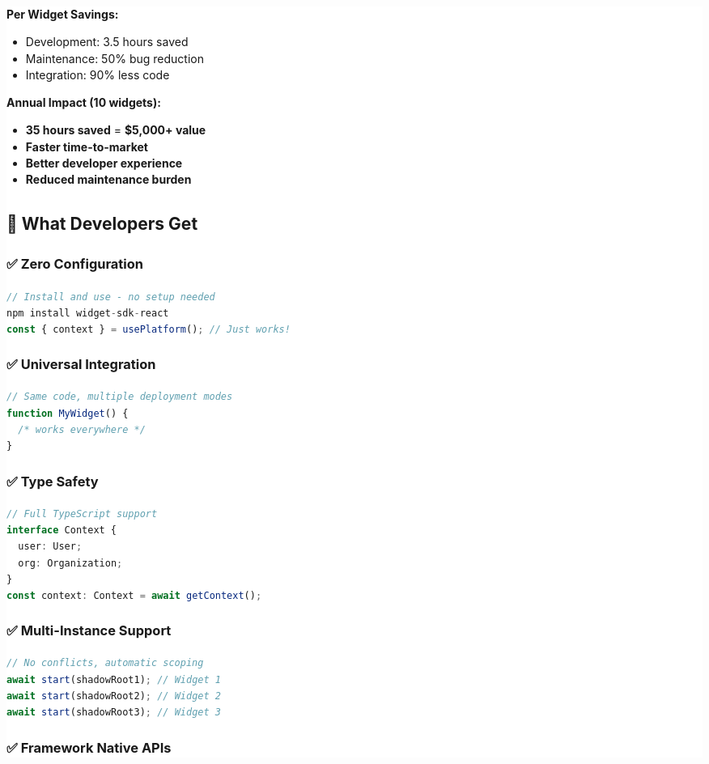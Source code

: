 **Per Widget Savings:**

- Development: 3.5 hours saved
- Maintenance: 50% bug reduction
- Integration: 90% less code

**Annual Impact (10 widgets):**

- **35 hours saved** = **$5,000+ value**
- **Faster time-to-market**
- **Better developer experience**
- **Reduced maintenance burden**

## 🎁 **What Developers Get**

### **✅ Zero Configuration**

```typescript
// Install and use - no setup needed
npm install widget-sdk-react
const { context } = usePlatform(); // Just works!
```

### **✅ Universal Integration**

```typescript
// Same code, multiple deployment modes
function MyWidget() {
  /* works everywhere */
}
```

### **✅ Type Safety**

```typescript
// Full TypeScript support
interface Context {
  user: User;
  org: Organization;
}
const context: Context = await getContext();
```

### **✅ Multi-Instance Support**

```javascript
// No conflicts, automatic scoping
await start(shadowRoot1); // Widget 1
await start(shadowRoot2); // Widget 2
await start(shadowRoot3); // Widget 3
```

### **✅ Framework Native APIs**
